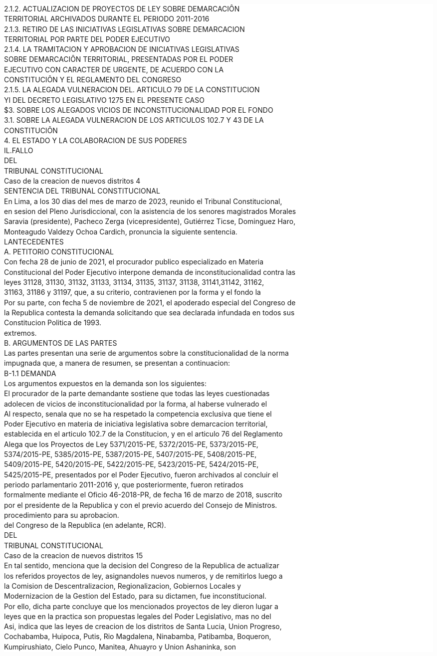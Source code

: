 2.1.2. ACTUALIZACION DE PROYECTOS DE LEY SOBRE DEMARCACIÔN  
TERRITORIAL ARCHIVADOS DURANTE EL PERIODO 2011-2016  
2.1.3. RETIRO DE LAS INICIATIVAS LEGISLATIVAS SOBRE DEMARCACION  
TERRITORIAL POR PARTE DEL PODER EJECUTIVO  
2.1.4. LA TRAMITACION Y APROBACION DE INICIATIVAS LEGISLATIVAS  
SOBRE DEMARCACIÔN TERRITORIAL, PRESENTADAS POR EL PODER  
EJECUTIVO CON CARACTER DE URGENTE, DE ACUERDO CON LA  
CONSTITUCIÔN Y EL REGLAMENTO DEL CONGRESO  
2.1.5. LA ALEGADA VULNERACION DEL. ARTICULO 79 DE LA CONSTITUCION  
YI DEL DECRETO LEGISLATIVO 1275 EN EL PRESENTE CASO  
$3. SOBRE LOS ALEGADOS VICIOS DE INCONSTITUCIONALIDAD POR EL FONDO  
3.1. SOBRE LA ALEGADA VULNERACION DE LOS ARTICULOS 102.7 Y 43 DE LA  
CONSTITUCIÔN  
4. EL ESTADO Y LA COLABORACION DE SUS PODERES  
IL.FALLO  
DEL  
TRIBUNAL CONSTITUCIONAL  
Caso de la creacion de nuevos distritos 4  
SENTENCIA DEL TRIBUNAL CONSTITUCIONAL  
En Lima, a los 30 dias del mes de marzo de 2023, reunido el Tribunal Constitucional,  
en sesion del Pleno Jurisdiccional, con la asistencia de los senores magistrados Morales  
Saravia (presidente), Pacheco Zerga (vicepresidente), Gutiérrez Ticse, Dominguez Haro,  
Monteagudo Valdezy Ochoa Cardich, pronuncia la siguiente sentencia.  
LANTECEDENTES  
A. PETITORIO CONSTITUCIONAL  
Con fecha 28 de junio de 2021, el procurador publico especializado en Materia  
Constitucional del Poder Ejecutivo interpone demanda de inconstitucionalidad contra las  
leyes 31128, 31130, 31132, 31133, 31134, 31135, 31137, 31138, 31141,31142, 31162,  
31163, 31186 y 31197, que, a su criterio, contravienen por la forma y el fondo la  
Por su parte, con fecha 5 de noviembre de 2021, el apoderado especial del Congreso de  
la Republica contesta la demanda solicitando que sea declarada infundada en todos sus  
Constitucion Politica de 1993.  
extremos.  
B. ARGUMENTOS DE LAS PARTES  
Las partes presentan una serie de argumentos sobre la constitucionalidad de la norma  
impugnada que, a manera de resumen, se presentan a continuacion:  
B-1.1 DEMANDA  
Los argumentos expuestos en la demanda son los siguientes:  
El procurador de la parte demandante sostiene que todas las leyes cuestionadas  
adolecen de vicios de inconstitucionalidad por la forma, al haberse vulnerado el  
Al respecto, senala que no se ha respetado la competencia exclusiva que tiene el  
Poder Ejecutivo en materia de iniciativa legislativa sobre demarcacion territorial,  
establecida en el articulo 102.7 de la Constitucion, y en el articulo 76 del Reglamento  
Alega que los Proyectos de Ley 5371/2015-PE, 5372/2015-PE, 5373/2015-PE,  
5374/2015-PE, 5385/2015-PE, 5387/2015-PE, 5407/2015-PE, 5408/2015-PE,  
5409/2015-PE, 5420/2015-PE, 5422/2015-PE, 5423/2015-PE, 5424/2015-PE,  
5425/2015-PE, presentados por el Poder Ejecutivo, fueron archivados al concluir el  
periodo parlamentario 2011-2016 y, que posteriormente, fueron retirados  
formalmente mediante el Oficio 46-2018-PR, de fecha 16 de marzo de 2018, suscrito  
por el presidente de la Republica y con el previo acuerdo del Consejo de Ministros.  
procedimiento para su aprobacion.  
del Congreso de la Republica (en adelante, RCR).  
DEL  
TRIBUNAL CONSTITUCIONAL  
Caso de la creacion de nuevos distritos 15  
En tal sentido, menciona que la decision del Congreso de la Republica de actualizar  
los referidos proyectos de ley, asignandoles nuevos numeros, y de remitirlos luego a  
la Comision de Descentralizacion, Regionalizacion, Gobiernos Locales y  
Modernizacion de la Gestion del Estado, para su dictamen, fue inconstitucional.  
Por ello, dicha parte concluye que los mencionados proyectos de ley dieron lugar a  
leyes que en la practica son propuestas legales del Poder Legislativo, mas no del  
Asi, indica que las leyes de creacion de los distritos de Santa Lucia, Union Progreso,  
Cochabamba, Huipoca, Putis, Rio Magdalena, Ninabamba, Patibamba, Boqueron,  
Kumpirushiato, Cielo Punco, Manitea, Ahuayro y Union Ashaninka, son  